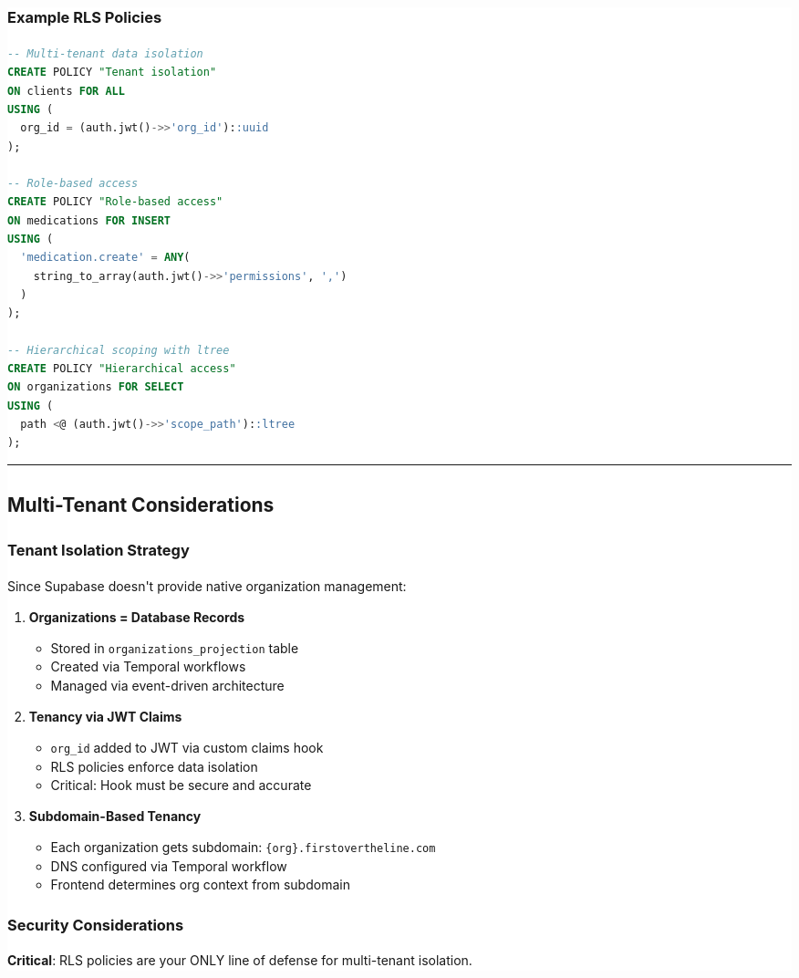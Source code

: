 ### Example RLS Policies

```sql
-- Multi-tenant data isolation
CREATE POLICY "Tenant isolation"
ON clients FOR ALL
USING (
  org_id = (auth.jwt()->>'org_id')::uuid
);

-- Role-based access
CREATE POLICY "Role-based access"
ON medications FOR INSERT
USING (
  'medication.create' = ANY(
    string_to_array(auth.jwt()->>'permissions', ',')
  )
);

-- Hierarchical scoping with ltree
CREATE POLICY "Hierarchical access"
ON organizations FOR SELECT
USING (
  path <@ (auth.jwt()->>'scope_path')::ltree
);
```

---

## Multi-Tenant Considerations

### Tenant Isolation Strategy

Since Supabase doesn't provide native organization management:

1. **Organizations = Database Records**
   - Stored in `organizations_projection` table
   - Created via Temporal workflows
   - Managed via event-driven architecture

2. **Tenancy via JWT Claims**
   - `org_id` added to JWT via custom claims hook
   - RLS policies enforce data isolation
   - Critical: Hook must be secure and accurate

3. **Subdomain-Based Tenancy**
   - Each organization gets subdomain: `{org}.firstovertheline.com`
   - DNS configured via Temporal workflow
   - Frontend determines org context from subdomain

### Security Considerations

**Critical**: RLS policies are your ONLY line of defense for multi-tenant isolation.
